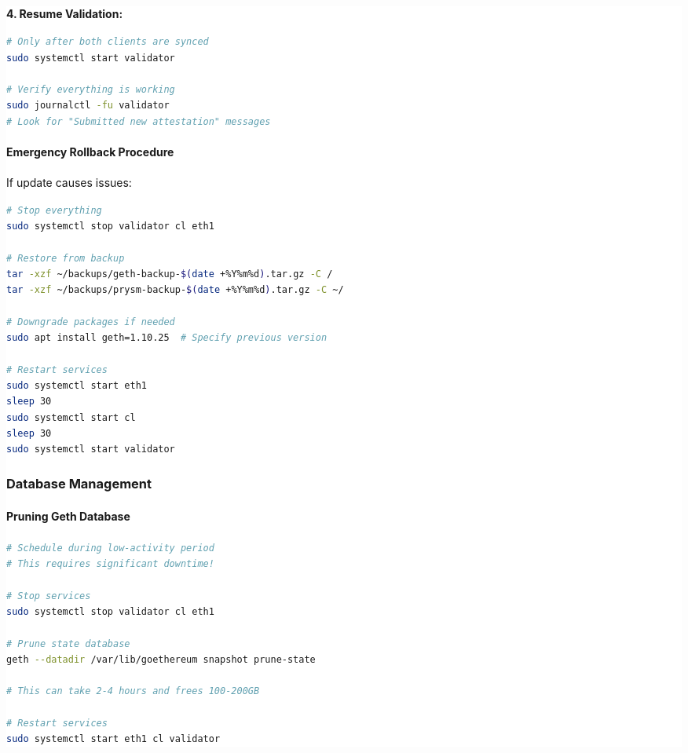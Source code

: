 **4. Resume Validation:**

```bash
# Only after both clients are synced
sudo systemctl start validator

# Verify everything is working
sudo journalctl -fu validator
# Look for "Submitted new attestation" messages
```

#### Emergency Rollback Procedure

If update causes issues:

```bash
# Stop everything
sudo systemctl stop validator cl eth1

# Restore from backup
tar -xzf ~/backups/geth-backup-$(date +%Y%m%d).tar.gz -C /
tar -xzf ~/backups/prysm-backup-$(date +%Y%m%d).tar.gz -C ~/

# Downgrade packages if needed
sudo apt install geth=1.10.25  # Specify previous version

# Restart services
sudo systemctl start eth1
sleep 30
sudo systemctl start cl
sleep 30
sudo systemctl start validator
```

### Database Management

#### Pruning Geth Database

```bash
# Schedule during low-activity period
# This requires significant downtime!

# Stop services
sudo systemctl stop validator cl eth1

# Prune state database
geth --datadir /var/lib/goethereum snapshot prune-state

# This can take 2-4 hours and frees 100-200GB

# Restart services
sudo systemctl start eth1 cl validator
```
